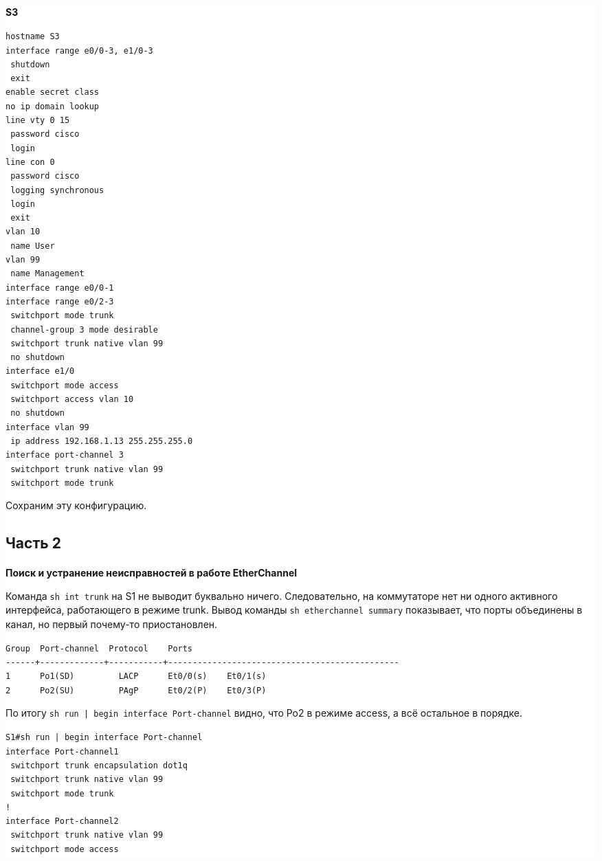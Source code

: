 **S3**
```
hostname S3
interface range e0/0-3, e1/0-3
 shutdown
 exit
enable secret class
no ip domain lookup
line vty 0 15
 password cisco
 login
line con 0
 password cisco
 logging synchronous
 login
 exit
vlan 10
 name User
vlan 99
 name Management
interface range e0/0-1
interface range e0/2-3
 switchport mode trunk
 channel-group 3 mode desirable
 switchport trunk native vlan 99
 no shutdown
interface e1/0
 switchport mode access
 switchport access vlan 10
 no shutdown
interface vlan 99
 ip address 192.168.1.13 255.255.255.0
interface port-channel 3
 switchport trunk native vlan 99
 switchport mode trunk
```

Сохраним эту конфигурацию.

## Часть 2
**Поиск и устранение неисправностей в работе EtherChannel**

Команда `sh int trunk` на S1 не выводит буквально ничего. Следовательно, на коммутаторе нет ни одного активного интерфейса, работающего в режиме trunk.
Вывод команды `sh etherchannel summary` показывает, что порты объединены в канал, но первый почему-то приостановлен.
```
Group  Port-channel  Protocol    Ports
------+-------------+-----------+-----------------------------------------------
1      Po1(SD)         LACP      Et0/0(s)    Et0/1(s)
2      Po2(SU)         PAgP      Et0/2(P)    Et0/3(P)
```
По итогу `sh run | begin interface Port-channel` видно, что Po2 в режиме access, а всё остальное в порядке.
```
S1#sh run | begin interface Port-channel
interface Port-channel1
 switchport trunk encapsulation dot1q
 switchport trunk native vlan 99
 switchport mode trunk
!
interface Port-channel2
 switchport trunk native vlan 99
 switchport mode access
```